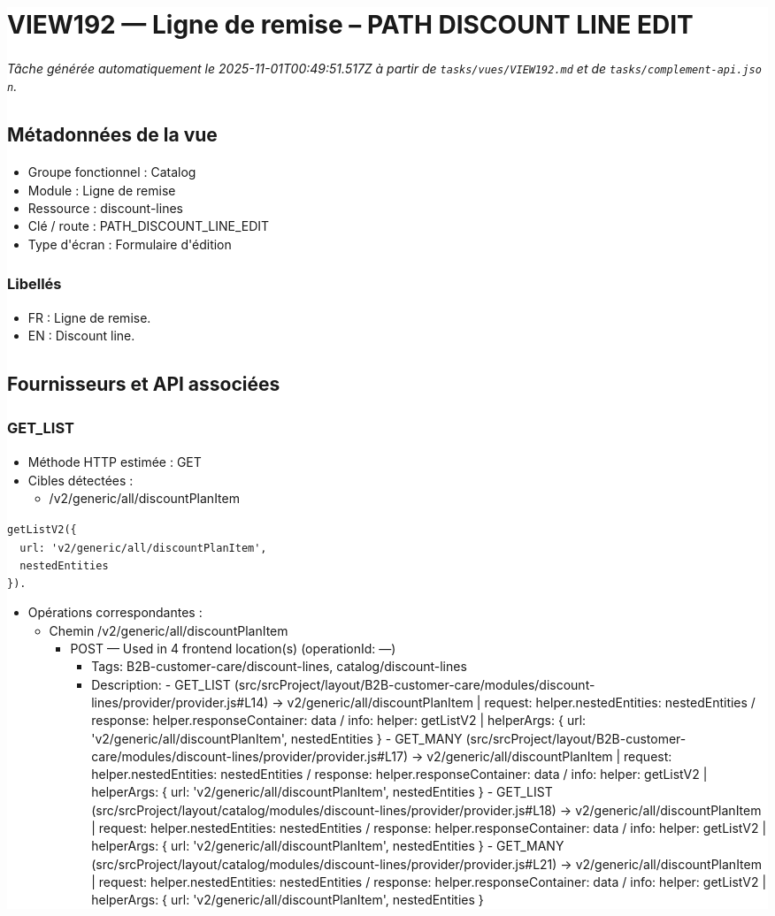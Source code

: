 # VIEW192 — Ligne de remise – PATH DISCOUNT LINE EDIT

_Tâche générée automatiquement le 2025-11-01T00:49:51.517Z à partir de `tasks/vues/VIEW192.md` et de `tasks/complement-api.json`._

## Métadonnées de la vue

- Groupe fonctionnel : Catalog
- Module : Ligne de remise
- Ressource : discount-lines
- Clé / route : PATH_DISCOUNT_LINE_EDIT
- Type d'écran : Formulaire d'édition

### Libellés
- FR : Ligne de remise.
- EN : Discount line.

## Fournisseurs et API associées

### GET_LIST

- Méthode HTTP estimée : GET
- Cibles détectées :
  - /v2/generic/all/discountPlanItem

```text
getListV2({
  url: 'v2/generic/all/discountPlanItem',
  nestedEntities
}).
```

- Opérations correspondantes :
  - Chemin /v2/generic/all/discountPlanItem
    - POST — Used in 4 frontend location(s) (operationId: —)
      - Tags: B2B-customer-care/discount-lines, catalog/discount-lines
      - Description: - GET_LIST (src/srcProject/layout/B2B-customer-care/modules/discount-lines/provider/provider.js#L14) -> v2/generic/all/discountPlanItem | request: helper.nestedEntities: nestedEntities / response: helper.responseContainer: data / info: helper: getListV2 | helperArgs: { url: 'v2/generic/all/discountPlanItem', nestedEntities } - GET_MANY (src/srcProject/layout/B2B-customer-care/modules/discount-lines/provider/provider.js#L17) -> v2/generic/all/discountPlanItem | request: helper.nestedEntities: nestedEntities / response: helper.responseContainer: data / info: helper: getListV2 | helperArgs: { url: 'v2/generic/all/discountPlanItem', nestedEntities } - GET_LIST (src/srcProject/layout/catalog/modules/discount-lines/provider/provider.js#L18) -> v2/generic/all/discountPlanItem | request: helper.nestedEntities: nestedEntities / response: helper.responseContainer: data / info: helper: getListV2 | helperArgs: { url: 'v2/generic/all/discountPlanItem', nestedEntities } - GET_MANY (src/srcProject/layout/catalog/modules/discount-lines/provider/provider.js#L21) -> v2/generic/all/discountPlanItem | request: helper.nestedEntities: nestedEntities / response: helper.responseContainer: data / info: helper: getListV2 | helperArgs: { url: 'v2/generic/all/discountPlanItem', nestedEntities }
